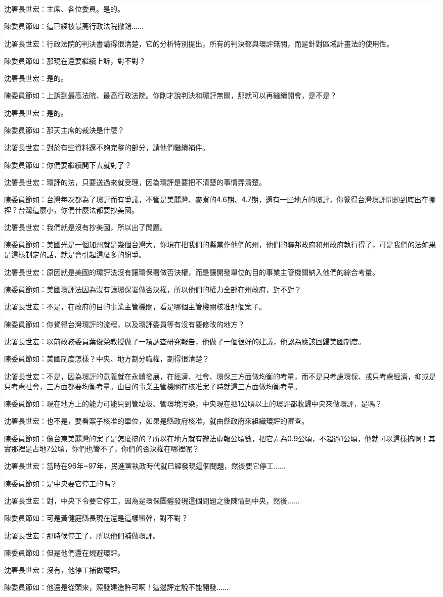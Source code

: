 沈署長世宏：主席、各位委員。是的。

陳委員節如：這已經被最高行政法院撤銷……

沈署長世宏：行政法院的判決書講得很清楚，它的分析特別提出，所有的判決都與環評無關，而是針對區域計畫法的使用性。

陳委員節如：那現在還要繼續上訴，對不對？

沈署長世宏：是的。

陳委員節如：上訴到最高法院、最高行政法院。你剛才說判決和環評無關，那就可以再繼續開會，是不是？

沈署長世宏：是的。

陳委員節如：那天主席的裁決是什麼？

沈署長世宏：對於有些資料還不夠完整的部分，請他們繼續補件。

陳委員節如：你們要繼續開下去就對了？

沈署長世宏：環評的法，只要送過來就受理，因為環評是要把不清楚的事情弄清楚。

陳委員節如：台灣每次都為了環評而有爭議，不管是美麗灣、麥寮的4.6期、4.7期，還有一些地方的環評，你覺得台灣環評問題到底出在哪裡？台灣這麼小，你們什麼法都要抄美國。

沈署長世宏：我們就是沒有抄美國，所以出了問題。

陳委員節如：美國光是一個加州就是幾個台灣大，你現在把我們的縣當作他們的州，他們的聯邦政府和州政府執行得了，可是我們的法如果是這樣制定的話，就是會引起這麼多的紛爭。

沈署長世宏：原因就是美國的環評法沒有讓環保署做否決權，而是讓開發單位的目的事業主管機關納入他們的綜合考量。

陳委員節如：美國環評法因為沒有讓環保署做否決權，所以他們的權力全部在州政府，對不對？

沈署長世宏：不是，在政府的目的事業主管機關，看是哪個主管機關核准那個案子。

陳委員節如：你覺得台灣環評的流程，以及環評委員等有沒有要修改的地方？

沈署長世宏：以前政務委員葉俊榮教授做了一項調查研究報告，他做了一個很好的建議，他認為應該回歸美國制度。

陳委員節如：美國制度怎樣？中央、地方劃分職權，劃得很清楚？

沈署長世宏：不是，因為環評的意義就在永續發展，在經濟、社會、環保三方面做均衡的考量，而不是只考慮環保、或只考慮經濟，抑或是只考慮社會，三方面都要均衡考量。由目的事業主管機關在核准案子時就這三方面做均衡考量。

陳委員節如：現在地方上的能力可能只到管垃圾、管環境污染，中央現在把1公頃以上的環評都收歸中央來做環評，是嗎？

沈署長世宏：也不是，要看案子核准的單位，如果是縣政府核准，就由縣政府來組織環評的審查。

陳委員節如：像台東美麗灣的案子是怎麼搞的？所以在地方就有辦法虛報公頃數，把它弄為0.9公頃，不超過1公頃，他就可以這樣搞啊！其實那裡是占地7公頃，你們也管不了，你們的否決權在哪裡呢？

沈署長世宏：當時在96年~97年，民進黨執政時代就已經發現這個問題，然後要它停工……

陳委員節如：是中央要它停工的嗎？

沈署長世宏：對，中央下令要它停工，因為是環保團體發現這個問題之後陳情到中央，然後……

陳委員節如：可是黃健庭縣長現在還是這樣蠻幹，對不對？

沈署長世宏：那時候停工了，所以他們補做環評。

陳委員節如：但是他們還在規避環評。

沈署長世宏：沒有，他停工補做環評。

陳委員節如：他還是從頭來，照發建造許可啊！這邊評定說不能開發……
